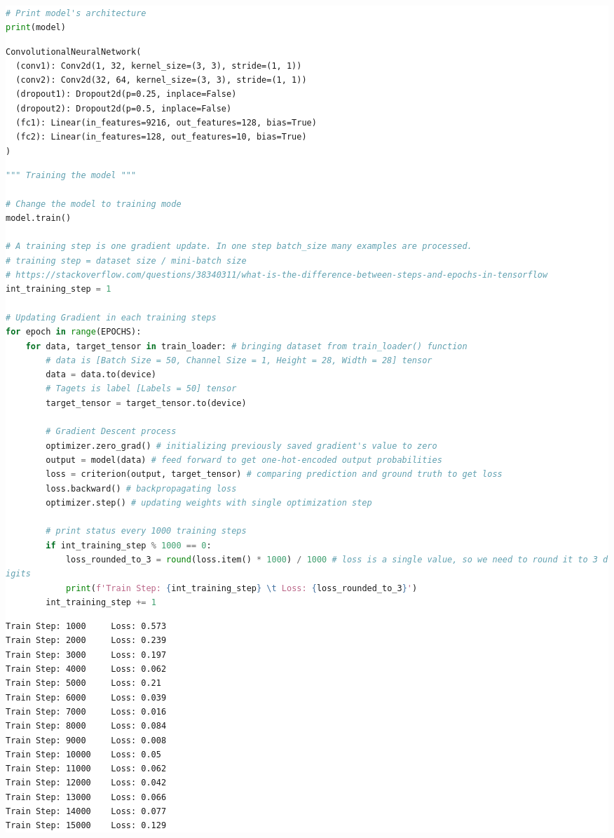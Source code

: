 
```python
# Print model's architecture
print(model)
```

    ConvolutionalNeuralNetwork(
      (conv1): Conv2d(1, 32, kernel_size=(3, 3), stride=(1, 1))
      (conv2): Conv2d(32, 64, kernel_size=(3, 3), stride=(1, 1))
      (dropout1): Dropout2d(p=0.25, inplace=False)
      (dropout2): Dropout2d(p=0.5, inplace=False)
      (fc1): Linear(in_features=9216, out_features=128, bias=True)
      (fc2): Linear(in_features=128, out_features=10, bias=True)
    )



```python
""" Training the model """

# Change the model to training mode
model.train()

# A training step is one gradient update. In one step batch_size many examples are processed.
# training step = dataset size / mini-batch size
# https://stackoverflow.com/questions/38340311/what-is-the-difference-between-steps-and-epochs-in-tensorflow
int_training_step = 1

# Updating Gradient in each training steps
for epoch in range(EPOCHS):
    for data, target_tensor in train_loader: # bringing dataset from train_loader() function
        # data is [Batch Size = 50, Channel Size = 1, Height = 28, Width = 28] tensor
        data = data.to(device)
        # Tagets is label [Labels = 50] tensor
        target_tensor = target_tensor.to(device)
        
        # Gradient Descent process
        optimizer.zero_grad() # initializing previously saved gradient's value to zero
        output = model(data) # feed forward to get one-hot-encoded output probabilities
        loss = criterion(output, target_tensor) # comparing prediction and ground truth to get loss
        loss.backward() # backpropagating loss
        optimizer.step() # updating weights with single optimization step

        # print status every 1000 training steps
        if int_training_step % 1000 == 0:
            loss_rounded_to_3 = round(loss.item() * 1000) / 1000 # loss is a single value, so we need to round it to 3 digits
            print(f'Train Step: {int_training_step} \t Loss: {loss_rounded_to_3}')
        int_training_step += 1
```

    Train Step: 1000 	 Loss: 0.573
    Train Step: 2000 	 Loss: 0.239
    Train Step: 3000 	 Loss: 0.197
    Train Step: 4000 	 Loss: 0.062
    Train Step: 5000 	 Loss: 0.21
    Train Step: 6000 	 Loss: 0.039
    Train Step: 7000 	 Loss: 0.016
    Train Step: 8000 	 Loss: 0.084
    Train Step: 9000 	 Loss: 0.008
    Train Step: 10000 	 Loss: 0.05
    Train Step: 11000 	 Loss: 0.062
    Train Step: 12000 	 Loss: 0.042
    Train Step: 13000 	 Loss: 0.066
    Train Step: 14000 	 Loss: 0.077
    Train Step: 15000 	 Loss: 0.129